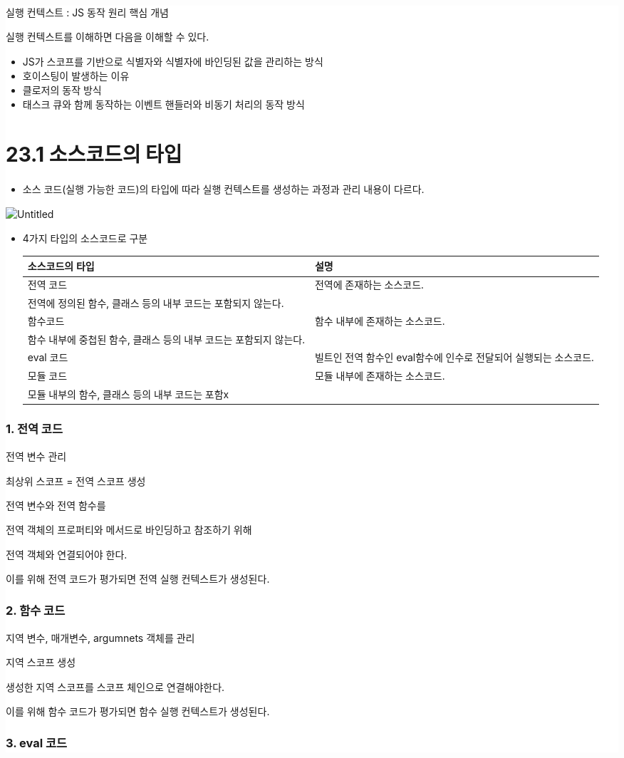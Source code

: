 
실행 컨텍스트 : JS 동작 원리 핵심 개념

실행 컨텍스트를 이해하면 다음을 이해할 수 있다.

- JS가 스코프를 기반으로 식별자와 식별자에 바인딩된 값을 관리하는 방식
- 호이스팅이 발생하는 이유
- 클로저의 동작 방식
- 태스크 큐와 함께 동작하는 이벤트 핸들러와 비동기 처리의 동작 방식

# 23.1 소스코드의 타입

- 소스 코드(실행 가능한 코드)의 타입에 따라 실행 컨텍스트를 생성하는 과정과 관리 내용이 다르다.

![Untitled](https://s3-us-west-2.amazonaws.com/secure.notion-static.com/83c0dbb4-dd95-4203-bb24-1b3f2508f55b/Untitled.png)

- 4가지 타입의 소스코드로 구분
    
    
    | 소스코드의 타입 | 설명 |
    | --- | --- |
    | 전역 코드 | 전역에 존재하는 소스코드.
    전역에 정의된 함수, 클래스 등의 내부 코드는 포함되지 않는다. |
    | 함수코드 | 함수 내부에 존재하는 소스코드.
    함수 내부에 중첩된 함수, 클래스 등의 내부 코드는 포함되지 않는다. |
    | eval 코드 | 빌트인 전역 함수인 eval함수에 인수로 전달되어 실행되는 소스코드. |
    | 모듈 코드 | 모듈 내부에 존재하는 소스코드.
    모듈 내부의 함수, 클래스 등의 내부 코드는 포함x |

### 1. 전역 코드

전역 변수 관리

최상위 스코프 = 전역 스코프 생성

전역 변수와 전역 함수를

전역 객체의 프로퍼티와 메서드로 바인딩하고 참조하기 위해

전역 객체와 연결되어야 한다.

이를 위해 전역 코드가 평가되면 전역 실행 컨텍스트가 생성된다.

### 2. 함수 코드

지역 변수, 매개변수, argumnets 객체를 관리

지역 스코프 생성

생성한 지역 스코프를 스코프 체인으로 연결해야한다.

이를 위해 함수 코드가 평가되면 함수 실행 컨텍스트가 생성된다.

### 3. eval 코드
